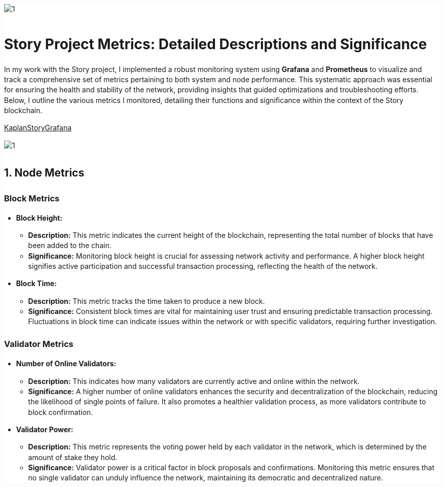 ![1](https://github.com/user-attachments/assets/58683a5b-9481-49e0-bfb5-835c7adfe151)



# Story Project Metrics: Detailed Descriptions and Significance

In my work with the Story project, I implemented a robust monitoring system using **Grafana** and **Prometheus** to visualize and track a comprehensive set of metrics pertaining to both system and node performance. This systematic approach was essential for ensuring the health and stability of the network, providing insights that guided optimizations and troubleshooting efforts. Below, I outline the various metrics I monitored, detailing their functions and significance within the context of the Story blockchain.


[KaplanStoryGrafana](http://95.217.61.32:3000/public-dashboards/55c3a63e429643b0aea3d0f5f54f3f78?orgId=1&refresh=10s)

<img width="1536" alt="1" src="https://github.com/user-attachments/assets/d2f35874-7d44-4518-973a-9807859a3242">




## 1. Node Metrics

### Block Metrics
- **Block Height:** 
  - **Description:** This metric indicates the current height of the blockchain, representing the total number of blocks that have been added to the chain. 
  - **Significance:** Monitoring block height is crucial for assessing network activity and performance. A higher block height signifies active participation and successful transaction processing, reflecting the health of the network.

- **Block Time:** 
  - **Description:** This metric tracks the time taken to produce a new block. 
  - **Significance:** Consistent block times are vital for maintaining user trust and ensuring predictable transaction processing. Fluctuations in block time can indicate issues within the network or with specific validators, requiring further investigation.

### Validator Metrics
- **Number of Online Validators:** 
  - **Description:** This indicates how many validators are currently active and online within the network. 
  - **Significance:** A higher number of online validators enhances the security and decentralization of the blockchain, reducing the likelihood of single points of failure. It also promotes a healthier validation process, as more validators contribute to block confirmation.

- **Validator Power:** 
  - **Description:** This metric represents the voting power held by each validator in the network, which is determined by the amount of stake they hold. 
  - **Significance:** Validator power is a critical factor in block proposals and confirmations. Monitoring this metric ensures that no single validator can unduly influence the network, maintaining its democratic and decentralized nature.
